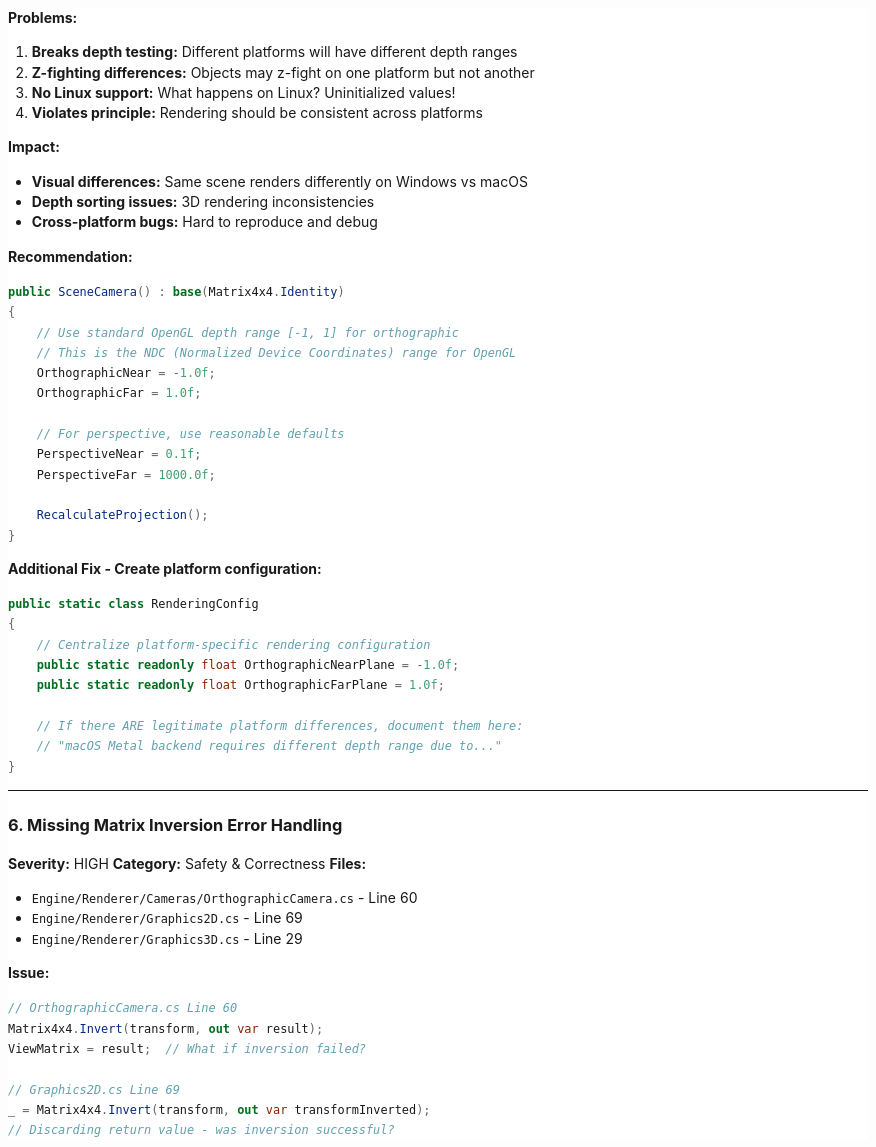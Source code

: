 **Problems:**
1. **Breaks depth testing:** Different platforms will have different depth ranges
2. **Z-fighting differences:** Objects may z-fight on one platform but not another
3. **No Linux support:** What happens on Linux? Uninitialized values!
4. **Violates principle:** Rendering should be consistent across platforms

**Impact:**
- **Visual differences:** Same scene renders differently on Windows vs macOS
- **Depth sorting issues:** 3D rendering inconsistencies
- **Cross-platform bugs:** Hard to reproduce and debug

**Recommendation:**

```csharp
public SceneCamera() : base(Matrix4x4.Identity)
{
    // Use standard OpenGL depth range [-1, 1] for orthographic
    // This is the NDC (Normalized Device Coordinates) range for OpenGL
    OrthographicNear = -1.0f;
    OrthographicFar = 1.0f;

    // For perspective, use reasonable defaults
    PerspectiveNear = 0.1f;
    PerspectiveFar = 1000.0f;

    RecalculateProjection();
}
```

**Additional Fix - Create platform configuration:**
```csharp
public static class RenderingConfig
{
    // Centralize platform-specific rendering configuration
    public static readonly float OrthographicNearPlane = -1.0f;
    public static readonly float OrthographicFarPlane = 1.0f;

    // If there ARE legitimate platform differences, document them here:
    // "macOS Metal backend requires different depth range due to..."
}
```

---

### 6. Missing Matrix Inversion Error Handling

**Severity:** HIGH
**Category:** Safety & Correctness
**Files:**
- `Engine/Renderer/Cameras/OrthographicCamera.cs` - Line 60
- `Engine/Renderer/Graphics2D.cs` - Line 69
- `Engine/Renderer/Graphics3D.cs` - Line 29

**Issue:**
```csharp
// OrthographicCamera.cs Line 60
Matrix4x4.Invert(transform, out var result);
ViewMatrix = result;  // What if inversion failed?

// Graphics2D.cs Line 69
_ = Matrix4x4.Invert(transform, out var transformInverted);
// Discarding return value - was inversion successful?
```
